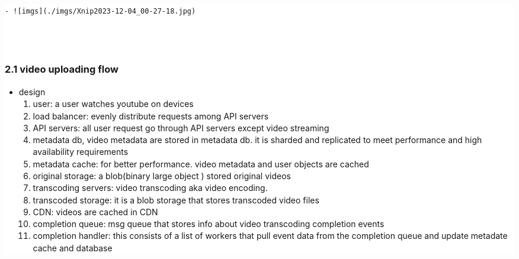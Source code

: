     - ![imgs](./imgs/Xnip2023-12-04_00-27-18.jpg)

<br><br>

### 2.1 video uploading flow
- design
    1. user: a user watches youtube on devices
    2. load balancer: evenly distribute requests among API servers
    3. API servers: all user request go through API servers except video streaming
    4. metadata db, video metadata are stored in metadata db. it is sharded and replicated to meet performance and high availability requirements
    5. metadata cache: for better performance. video metadata and user objects are cached
    6. original storage: a blob(binary large object ) stored original videos
    7. transcoding servers: video transcoding aka video encoding. 
    8. transcoded storage: it is a blob storage that stores transcoded video files
    9. CDN: videos are cached in CDN
    10. completion queue: msg queue that stores info about video transcoding completion events
    11. completion handler: this consists of a list of workers that pull event data from the completion queue and update metadate cache and database